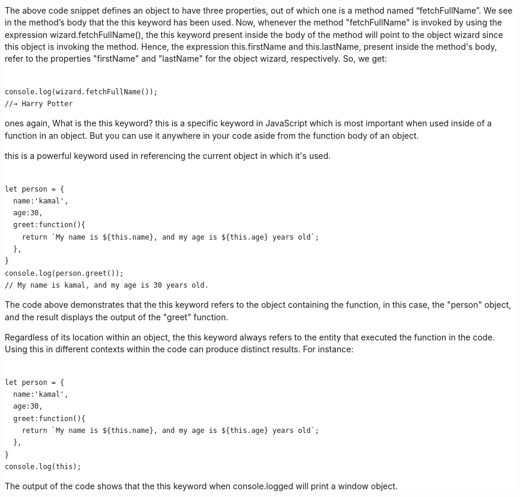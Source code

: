 The above code snippet defines an object to have three properties, out of which one is a method named “fetchFullName”. We see in the method’s body that the this keyword has been used. Now, whenever the method "fetchFullName" is invoked by using the expression wizard.fetchFullName(), the this keyword present inside the body of the method will point to the object wizard since this object is invoking the method. Hence, the expression this.firstName and this.lastName, present inside the method's body, refer to the properties "firstName" and "lastName" for the object wizard, respectively. So, we get:

```

console.log(wizard.fetchFullName());
//→ Harry Potter

```

ones again, What is the this keyword? this is a specific keyword in JavaScript which is most important when used inside of a function in an object. But you can use it anywhere in your code aside from the function body of an object.

this is a powerful keyword used in referencing the current object in which it's used.

```

let person = {
  name:'kamal',
  age:30,
  greet:function(){
    return `My name is ${this.name}, and my age is ${this.age} years old`;
  },
}
console.log(person.greet());
// My name is kamal, and my age is 30 years old.

```

The code above demonstrates that the this keyword refers to the object containing the function, in this case, the "person" object, and the result displays the output of the "greet" function.

Regardless of its location within an object, the this keyword always refers to the entity that executed the function in the code. Using this in different contexts within the code can produce distinct results. For instance:

```

let person = {
  name:'kamal',
  age:30,
  greet:function(){
    return `My name is ${this.name}, and my age is ${this.age} years old`;
  },
}
console.log(this);

```

The output of the code shows that the this keyword when console.logged will print a window object.
